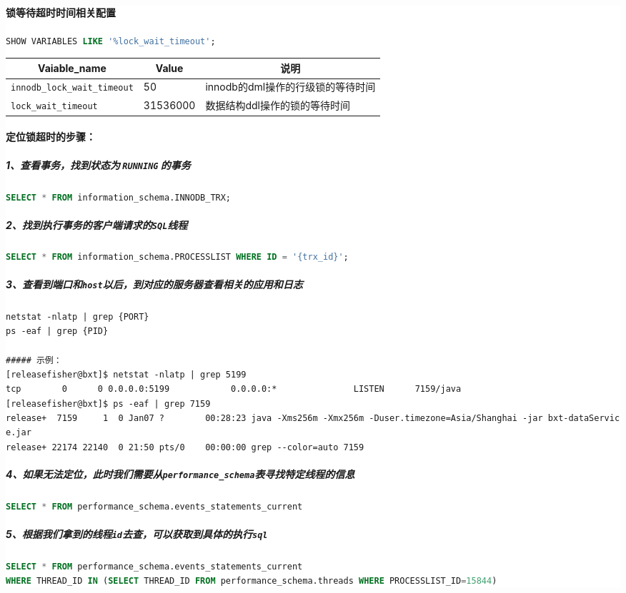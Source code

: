 

#### 锁等待超时时间相关配置

```sql
SHOW VARIABLES LIKE '%lock_wait_timeout';
```

| Vaiable_name               | Value    | 说明                              |
| -------------------------- | -------- | --------------------------------- |
| `innodb_lock_wait_timeout` | 50       | innodb的dml操作的行级锁的等待时间 |
| `lock_wait_timeout`        | 31536000 | 数据结构ddl操作的锁的等待时间     |



#### 定位锁超时的步骤：

##### 1、查看事务，找到状态为 `RUNNING` 的事务

```sql
SELECT * FROM information_schema.INNODB_TRX;
```

##### 2、找到执行事务的客户端请求的`SQL`线程

```sql
SELECT * FROM information_schema.PROCESSLIST WHERE ID = '{trx_id}';
```

##### 3、查看到端口和`host`以后，到对应的服务器查看相关的应用和日志

```shell
netstat -nlatp | grep {PORT}
ps -eaf | grep {PID}

##### 示例：
[releasefisher@bxt]$ netstat -nlatp | grep 5199
tcp        0      0 0.0.0.0:5199            0.0.0.0:*               LISTEN      7159/java
[releasefisher@bxt]$ ps -eaf | grep 7159
release+  7159     1  0 Jan07 ?        00:28:23 java -Xms256m -Xmx256m -Duser.timezone=Asia/Shanghai -jar bxt-dataService.jar
release+ 22174 22140  0 21:50 pts/0    00:00:00 grep --color=auto 7159
```

##### 4、如果无法定位，此时我们需要从`performance_schema`表寻找特定线程的信息

```sql
SELECT * FROM performance_schema.events_statements_current
```

##### 5、根据我们拿到的线程`id`去查，可以获取到具体的执行`sql`

```sql
SELECT * FROM performance_schema.events_statements_current
WHERE THREAD_ID IN (SELECT THREAD_ID FROM performance_schema.threads WHERE PROCESSLIST_ID=15844)
```


